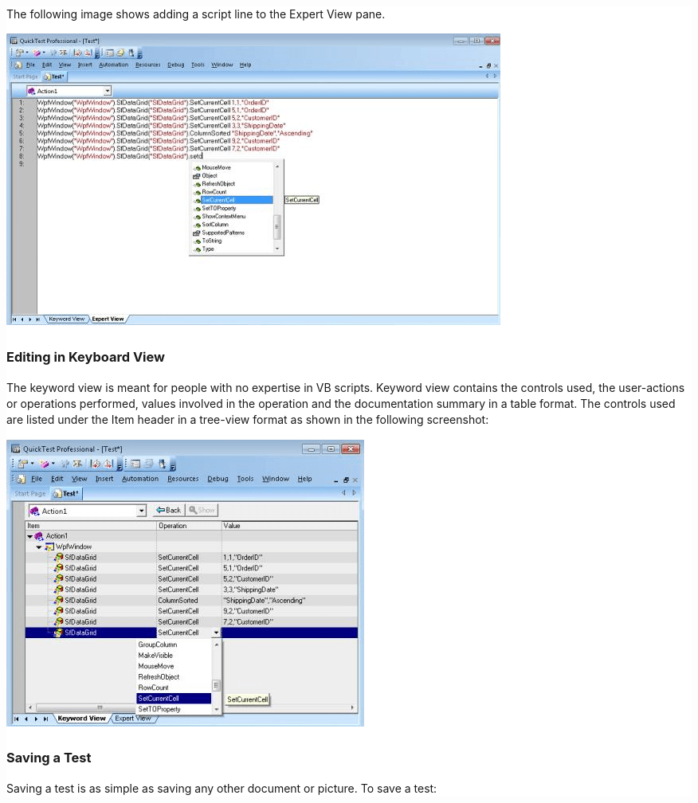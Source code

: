 The following image shows adding a script line to the Expert View pane.

![Shows adding a script line to the expert view pane](uft_images/uft_img19.png)

### Editing in Keyboard View
The keyword view is meant for people with no expertise in VB scripts. Keyword view contains the controls used, the user-actions or operations performed, values involved in the operation and the documentation summary in a table format. The controls used are listed under the Item header in a tree-view format as shown in the following screenshot:

![Shows adding a script line to the keyboard view pane](uft_images/uft_img20.png)

### Saving a Test
Saving a test is as simple as saving any other document or picture. To save a test:
